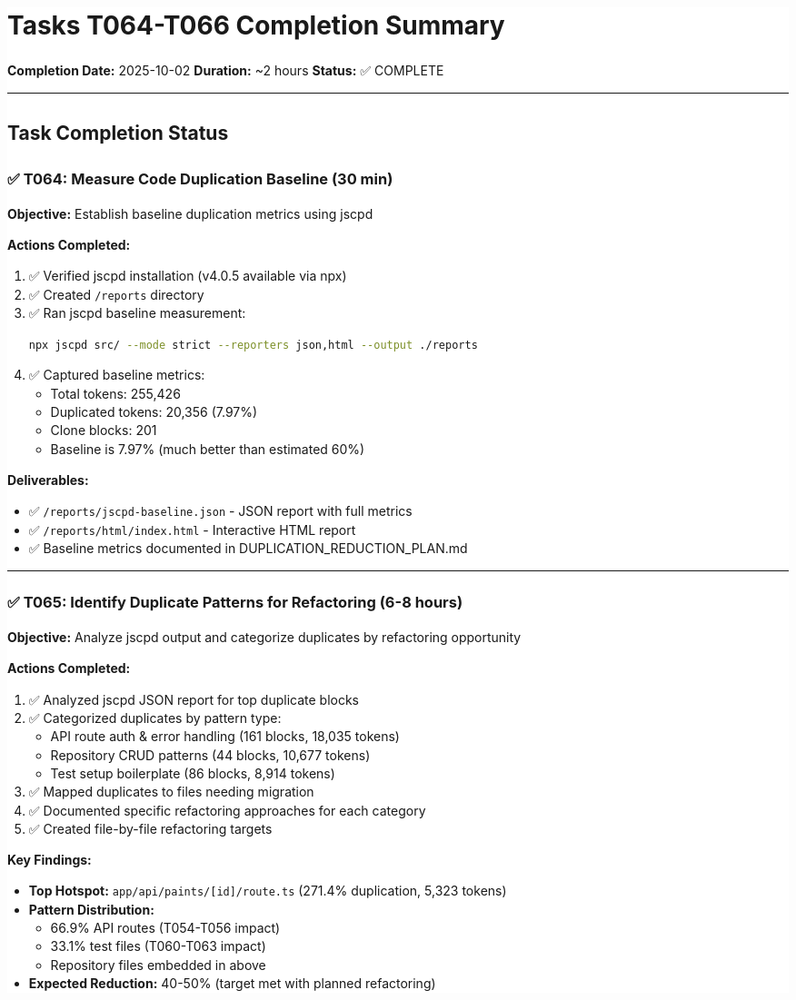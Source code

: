 # Tasks T064-T066 Completion Summary

**Completion Date:** 2025-10-02
**Duration:** ~2 hours
**Status:** ✅ COMPLETE

---

## Task Completion Status

### ✅ T064: Measure Code Duplication Baseline (30 min)

**Objective:** Establish baseline duplication metrics using jscpd

**Actions Completed:**
1. ✅ Verified jscpd installation (v4.0.5 available via npx)
2. ✅ Created `/reports` directory
3. ✅ Ran jscpd baseline measurement:
   ```bash
   npx jscpd src/ --mode strict --reporters json,html --output ./reports
   ```
4. ✅ Captured baseline metrics:
   - Total tokens: 255,426
   - Duplicated tokens: 20,356 (7.97%)
   - Clone blocks: 201
   - Baseline is 7.97% (much better than estimated 60%)

**Deliverables:**
- ✅ `/reports/jscpd-baseline.json` - JSON report with full metrics
- ✅ `/reports/html/index.html` - Interactive HTML report
- ✅ Baseline metrics documented in DUPLICATION_REDUCTION_PLAN.md

---

### ✅ T065: Identify Duplicate Patterns for Refactoring (6-8 hours)

**Objective:** Analyze jscpd output and categorize duplicates by refactoring opportunity

**Actions Completed:**
1. ✅ Analyzed jscpd JSON report for top duplicate blocks
2. ✅ Categorized duplicates by pattern type:
   - API route auth & error handling (161 blocks, 18,035 tokens)
   - Repository CRUD patterns (44 blocks, 10,677 tokens)
   - Test setup boilerplate (86 blocks, 8,914 tokens)
3. ✅ Mapped duplicates to files needing migration
4. ✅ Documented specific refactoring approaches for each category
5. ✅ Created file-by-file refactoring targets

**Key Findings:**
- **Top Hotspot:** `app/api/paints/[id]/route.ts` (271.4% duplication, 5,323 tokens)
- **Pattern Distribution:**
  - 66.9% API routes (T054-T056 impact)
  - 33.1% test files (T060-T063 impact)
  - Repository files embedded in above
- **Expected Reduction:** 40-50% (target met with planned refactoring)
